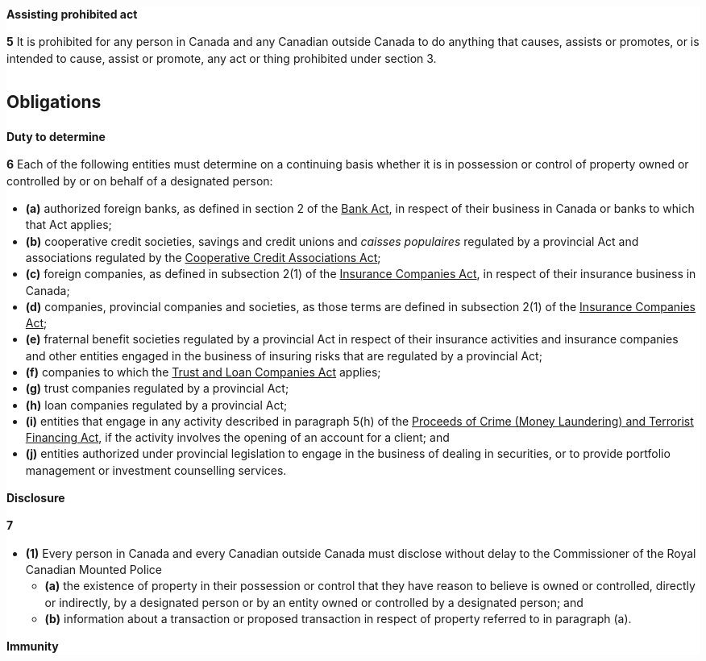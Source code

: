 


**Assisting prohibited act**

**5** It is prohibited for any person in Canada and any Canadian outside Canada to do anything that causes, assists or promotes, or is intended to cause, assist or promote, any act or thing prohibited under section 3.




## Obligations



**Duty to determine**

**6** Each of the following entities must determine on a continuing basis whether it is in possession or control of property owned or controlled by or on behalf of a designated person:
- **(a)** authorized foreign banks, as defined in section 2 of the [Bank Act](/en/Acts/Statutes%20of%20Canada/1991/c.%2046.md), in respect of their business in Canada or banks to which that Act applies;
- **(b)** cooperative credit societies, savings and credit unions and *caisses populaires* regulated by a provincial Act and associations regulated by the [Cooperative Credit Associations Act](/en/Acts/Statutes%20of%20Canada/1991/c.%2048.md);
- **(c)** foreign companies, as defined in subsection 2(1) of the [Insurance Companies Act](/en/Acts/Statutes%20of%20Canada/1991/c.%2047.md), in respect of their insurance business in Canada;
- **(d)** companies, provincial companies and societies, as those terms are defined in subsection 2(1) of the [Insurance Companies Act](/en/Acts/Statutes%20of%20Canada/1991/c.%2047.md);
- **(e)** fraternal benefit societies regulated by a provincial Act in respect of their insurance activities and insurance companies and other entities engaged in the business of insuring risks that are regulated by a provincial Act;
- **(f)** companies to which the [Trust and Loan Companies Act](/en/Acts/Statutes%20of%20Canada/1991/c.%2045.md) applies;
- **(g)** trust companies regulated by a provincial Act;
- **(h)** loan companies regulated by a provincial Act;
- **(i)** entities that engage in any activity described in paragraph 5(h) of the [Proceeds of Crime (Money Laundering) and Terrorist Financing Act](/en/Acts/Statutes%20of%20Canada/2000/c.%2017.md), if the activity involves the opening of an account for a client; and
- **(j)** entities authorized under provincial legislation to engage in the business of dealing in securities, or to provide portfolio management or investment counselling services.




**Disclosure**

**7** 

- **(1)** Every person in Canada and every Canadian outside Canada must disclose without delay to the Commissioner of the Royal Canadian Mounted Police
	- **(a)** the existence of property in their possession or control that they have reason to believe is owned or controlled, directly or indirectly, by a designated person or by an entity owned or controlled by a designated person; and
	- **(b)** information about a transaction or proposed transaction in respect of property referred to in paragraph (a).

**Immunity**
